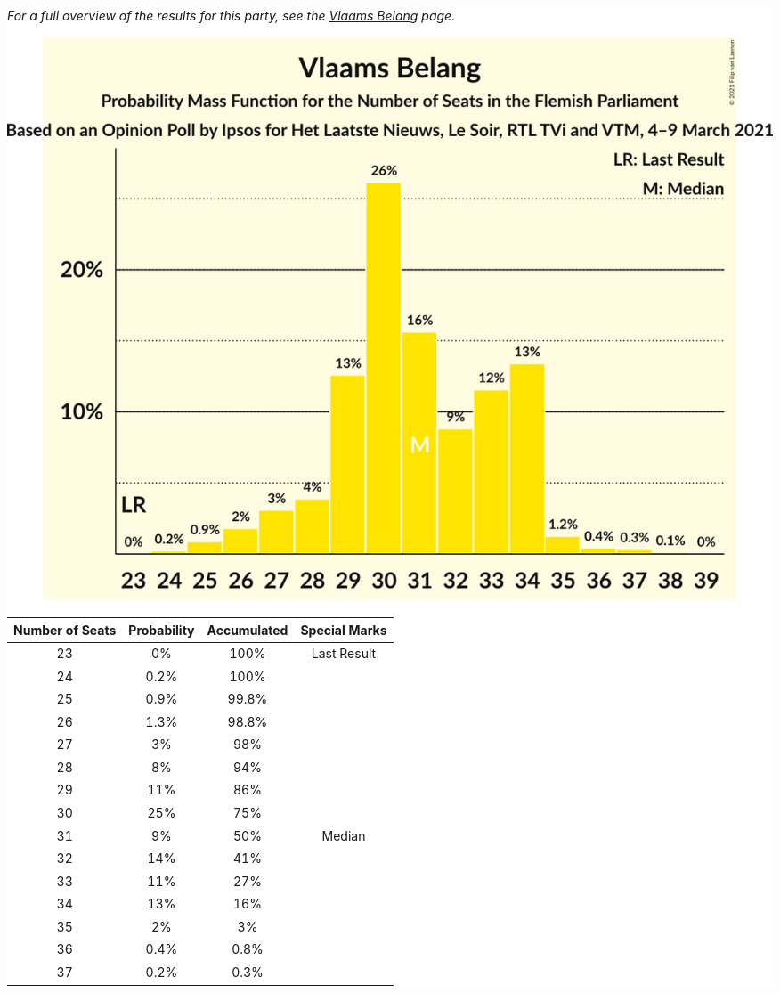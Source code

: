 *For a full overview of the results for this party, see the [Vlaams Belang](party-vlaamsbelang.html) page.*

![Graph with seats probability mass function not yet produced](2021-03-09-Ipsos-seats-pmf-vlaamsbelang.png "Seats Probability Mass Function")

| Number of Seats | Probability | Accumulated | Special Marks |
|:---------------:|:-----------:|:-----------:|:-------------:|
| 23 | 0% | 100% | Last Result |
| 24 | 0.2% | 100% |  |
| 25 | 0.9% | 99.8% |  |
| 26 | 1.3% | 98.8% |  |
| 27 | 3% | 98% |  |
| 28 | 8% | 94% |  |
| 29 | 11% | 86% |  |
| 30 | 25% | 75% |  |
| 31 | 9% | 50% | Median |
| 32 | 14% | 41% |  |
| 33 | 11% | 27% |  |
| 34 | 13% | 16% |  |
| 35 | 2% | 3% |  |
| 36 | 0.4% | 0.8% |  |
| 37 | 0.2% | 0.3% |  |